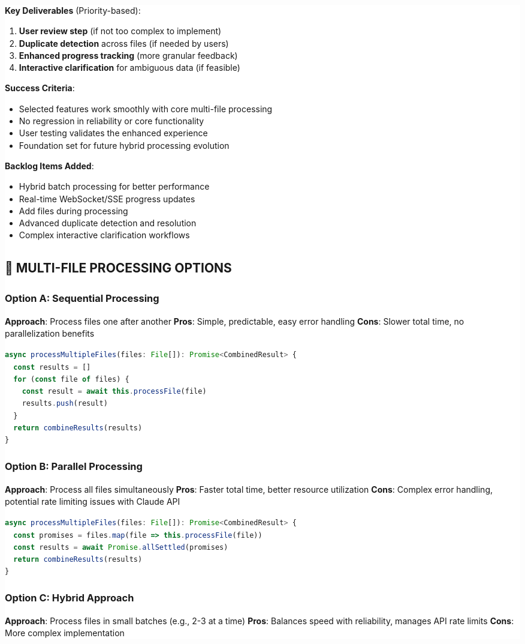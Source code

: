 **Key Deliverables** (Priority-based):
1. **User review step** (if not too complex to implement)
2. **Duplicate detection** across files (if needed by users)
3. **Enhanced progress tracking** (more granular feedback)
4. **Interactive clarification** for ambiguous data (if feasible)

**Success Criteria**:
- Selected features work smoothly with core multi-file processing
- No regression in reliability or core functionality
- User testing validates the enhanced experience
- Foundation set for future hybrid processing evolution

**Backlog Items Added**:
- Hybrid batch processing for better performance
- Real-time WebSocket/SSE progress updates
- Add files during processing
- Advanced duplicate detection and resolution
- Complex interactive clarification workflows

## 🔧 **MULTI-FILE PROCESSING OPTIONS**

### **Option A: Sequential Processing**
**Approach**: Process files one after another
**Pros**: Simple, predictable, easy error handling
**Cons**: Slower total time, no parallelization benefits

```typescript
async processMultipleFiles(files: File[]): Promise<CombinedResult> {
  const results = []
  for (const file of files) {
    const result = await this.processFile(file)
    results.push(result)
  }
  return combineResults(results)
}
```

### **Option B: Parallel Processing**
**Approach**: Process all files simultaneously
**Pros**: Faster total time, better resource utilization
**Cons**: Complex error handling, potential rate limiting issues with Claude API

```typescript
async processMultipleFiles(files: File[]): Promise<CombinedResult> {
  const promises = files.map(file => this.processFile(file))
  const results = await Promise.allSettled(promises)
  return combineResults(results)
}
```

### **Option C: Hybrid Approach**
**Approach**: Process files in small batches (e.g., 2-3 at a time)
**Pros**: Balances speed with reliability, manages API rate limits
**Cons**: More complex implementation
